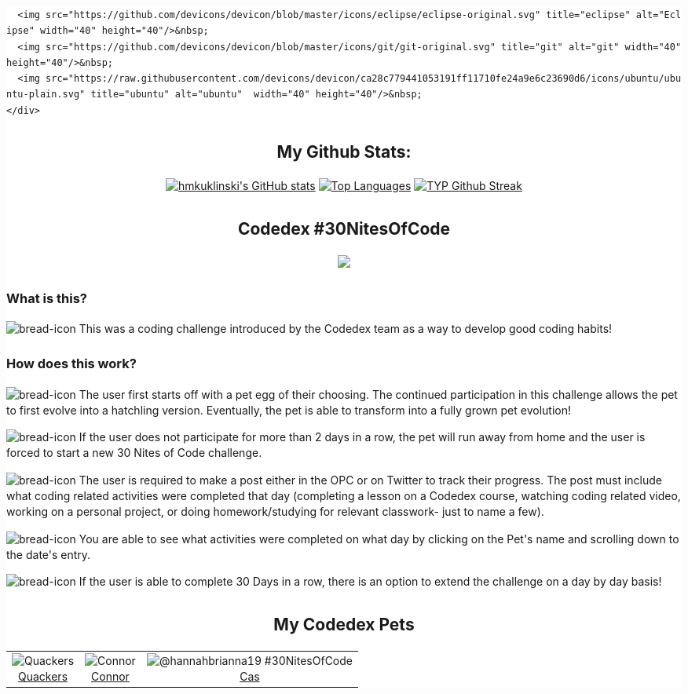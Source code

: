       <img src="https://github.com/devicons/devicon/blob/master/icons/eclipse/eclipse-original.svg" title="eclipse" alt="Eclipse" width="40" height="40"/>&nbsp;
      <img src="https://github.com/devicons/devicon/blob/master/icons/git/git-original.svg" title="git" alt="git" width="40" height="40"/>&nbsp;
      <img src="https://raw.githubusercontent.com/devicons/devicon/ca28c779441053191ff11710fe24a9e6c23690d6/icons/ubuntu/ubuntu-plain.svg" title="ubuntu" alt="ubuntu"  width="40" height="40"/>&nbsp;
    </div>
  </div>
</div>
    

<div align="center">
    <h2>My Github Stats: </h2>
    <a href="http://www.github.com/hmkuklinski"><img width="60%" src="https://github-readme-stats.vercel.app/api?username=hmkuklinski&show_icons=true&hide=&count_private=true&title_color=00FFFF&text_color=ffffff&icon_color=0891b2&bg_color=0D1117&theme=react&hide_border=true&show_icons=true" alt="hmkuklinski's GitHub stats" /></a>
    <a href="https://github.com/hmkuklinski"><img width="38.25%" src="https://github-readme-stats.vercel.app/api/top-langs/?username=hmkuklinski&langs_count=12&count_private=true&layout=compact&theme=react&hide=jupyter%20notebook&hide_border=true&bg_color=0D1117&title_color=00FFFF&text_color=ffffff&icon_color=0891b2&locale=en&custom_title=Top%20%Languages&random=12345" alt="Top Languages" /></a>
    <a href="http://www.github.com/hmkuklinski"/><img alt="TYP Github Streak" src="https://github-readme-streak-stats.herokuapp.com/?user=hmkuklinski&show_icons=true&count_private=true&theme=react&hide_border=true&title_color=0891b2&text_color=ffffff&icon_color=0891b2&bg_color=0D1117" width = "100%"/></a>
</div>



<div align="center">
  <h2>Codedex #30NitesOfCode</h2>
    <img src="https://www.codedex.io/images/code-nights/completion.gif">
</div>
<h3>What is this?</h3>

<img src="https://cdn2.iconfinder.com/data/icons/cute-bread-slice-emoji-in-different-expressions/200/BREAD_22-512.png" alt="bread-icon" style="width: 20px">   This was a coding challenge introduced by the Codedex team as a way to develop good coding habits! 

<h3>How does this work?</h3>

<img src="https://cdn2.iconfinder.com/data/icons/cute-bread-slice-emoji-in-different-expressions/200/BREAD_22-512.png" alt="bread-icon" style="width: 20px">   The user first starts off with a pet egg of their choosing. The continued participation in this challenge allows the pet to first evolve into a hatchling version. Eventually, the pet is able to transform into a fully grown pet evolution!

<img src="https://cdn2.iconfinder.com/data/icons/cute-bread-slice-emoji-in-different-expressions/200/BREAD_22-512.png" alt="bread-icon" style="width: 20px">  If the user does not participate for more than 2 days in a row, the pet will run away from home and the user is forced to start a new 30 Nites of Code challenge.

<img src="https://cdn2.iconfinder.com/data/icons/cute-bread-slice-emoji-in-different-expressions/200/BREAD_22-512.png" alt="bread-icon" style="width: 20px">   The user is required to make a post either in the OPC or on Twitter to track their progress. The post must include what coding related activities were completed that day (completing a lesson on a Codedex course, watching coding related video, working on a personal project, or doing homework/studying for relevant classwork- just to name a few).

<img src="https://cdn2.iconfinder.com/data/icons/cute-bread-slice-emoji-in-different-expressions/200/BREAD_22-512.png" alt="bread-icon" style="width: 20px">    You are able to see what activities were completed on what day by clicking on the Pet's name and scrolling down to the date's entry. 

<img src="https://cdn2.iconfinder.com/data/icons/cute-bread-slice-emoji-in-different-expressions/200/BREAD_22-512.png" alt="bread-icon" style="width: 20px">   If the user is able to complete 30 Days in a row, there is an option to extend the challenge on a day by day basis!
</div>
<div align="center">
  <h2>My Codedex Pets</h2>
  <table>
    <tr>
        <td align="center">
        <img src="https://www.codedex.io/images/code-nights/evolved-happy-duck.gif" alt="Quackers">
        <br>
        <a href="https://www.codedex.io/@hannahbrianna19/30-nites-of-code?pet=season-one">Quackers</a>
      </td>
      <td align="center">
        <img src="https://www.codedex.io/images/code-nights/evolved-happy-dinosaur.gif" alt="Connor">
        <br>
        <a href="https://www.codedex.io/@hannahbrianna19/30-nites-of-code?pet=jUusaXDLXXllq7esBhUb">Connor</a>
      </td>  
      <td align="center">
        <img src="https://www.codedex.io/images/code-nights/evolved-happy-dragon.gif" alt="@hannahbrianna19 #30NitesOfCode">
        <br>
        <a href="https://www.codedex.io/@hannahbrianna19/30-nites-of-code?pet=ggSQ7bghd7rbJEHOC9Mt">Cas</a>
      </td>
    </tr>
    <tr>